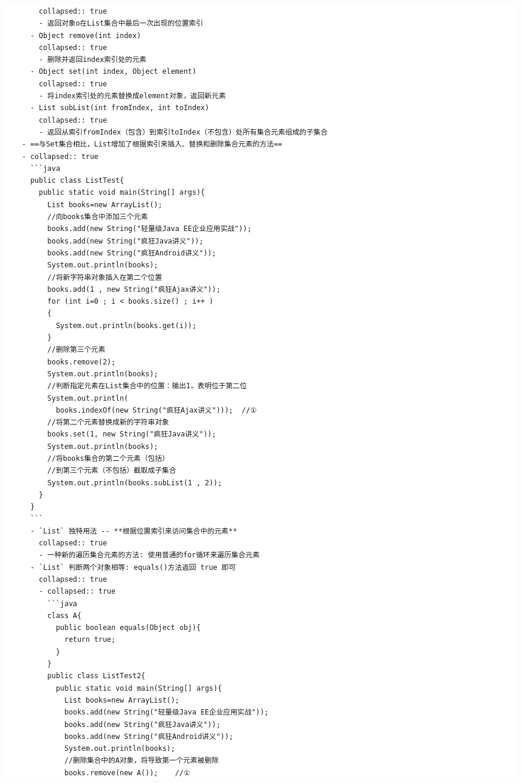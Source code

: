             collapsed:: true
            - 返回对象o在List集合中最后一次出现的位置索引
          - Object remove(int index)
            collapsed:: true
            - 删除并返回index索引处的元素
          - Object set(int index, Object element)
            collapsed:: true
            - 将index索引处的元素替换成element对象，返回新元素
          - List subList(int fromIndex, int toIndex)
            collapsed:: true
            - 返回从索引fromIndex（包含）到索引toIndex（不包含）处所有集合元素组成的子集合
        - ==与Set集合相比，List增加了根据索引来插入、替换和删除集合元素的方法==
        - collapsed:: true
          ```java
          public class ListTest{
            public static void main(String[] args){
              List books=new ArrayList();
              //向books集合中添加三个元素
              books.add(new String("轻量级Java EE企业应用实战"));
              books.add(new String("疯狂Java讲义"));
              books.add(new String("疯狂Android讲义"));
              System.out.println(books);
              //将新字符串对象插入在第二个位置
              books.add(1 , new String("疯狂Ajax讲义"));
              for (int i=0 ; i < books.size() ; i++ )
              {
                System.out.println(books.get(i));
              }
              //删除第三个元素
              books.remove(2);
              System.out.println(books);
              //判断指定元素在List集合中的位置：输出1，表明位于第二位
              System.out.println(
                books.indexOf(new String("疯狂Ajax讲义")));  //①
              //将第二个元素替换成新的字符串对象
              books.set(1, new String("疯狂Java讲义"));
              System.out.println(books);
              //将books集合的第二个元素（包括）
              //到第三个元素（不包括）截取成子集合
              System.out.println(books.subList(1 , 2));
            }
          }
          ```
          - `List` 独特用法 -- **根据位置索引来访问集合中的元素**
            collapsed:: true
            - 一种新的遍历集合元素的方法: 使用普通的for循环来遍历集合元素
          - `List` 判断两个对象相等: equals()方法返回 true 即可
            collapsed:: true
            - collapsed:: true
              ```java
              class A{
                public boolean equals(Object obj){
                  return true;
                }
              }
              public class ListTest2{
                public static void main(String[] args){
                  List books=new ArrayList();
                  books.add(new String("轻量级Java EE企业应用实战"));
                  books.add(new String("疯狂Java讲义"));
                  books.add(new String("疯狂Android讲义"));
                  System.out.println(books);
                  //删除集合中的A对象，将导致第一个元素被删除
                  books.remove(new A());    //①
